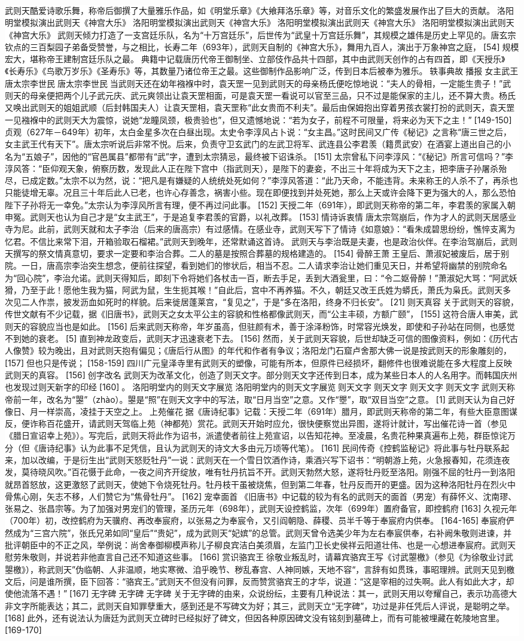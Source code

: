 武则天酷爱诗歌乐舞，称帝后御撰了大量雅乐作品，如《明堂乐章》《大飨拜洛乐章》等，对音乐文化的繁盛发展作出了巨大的贡献。
洛阳明堂模拟演出武则天《神宫大乐》
洛阳明堂模拟演出武则天《神宫大乐》
洛阳明堂模拟演出武则天《神宫大乐》
洛阳明堂模拟演出武则天《神宫大乐》
武则天倾力打造了一支宫廷乐队，名为“十万宫廷乐”，后世传为“武皇十万宫廷乐舞”，其规模之雄伟是历史上罕见的。唐玄宗钦点的三百梨园子弟备受赞誉，与之相比，长寿二年（693年），武则天自制的《神宫大乐》，舞用九百人，演出于万象神宫之庭， [54]  规模宏大，堪称帝王建制宫廷乐队之最。
典籍中记载唐历代帝王御制坐、立部伎作品共十四部，其中由武则天创作的占有四首，即《天授乐》《长寿乐》《鸟歌万岁乐》《圣寿乐》等，其数量乃诸位帝王之最。这些御制作品影响广泛，传到日本后被奉为雅乐。
轶事典故 播报
女主武王
唐太宗李世民
唐太宗李世民
当武则天还在幼年襁褓中时，袁天罡一见到武则天的母亲杨氏便吃惊地说：“夫人的骨相，一定能生贵子！”武则天的母亲便把两个儿子武元庆、武元爽领出让袁天罡相面，可是袁天罡一看说可以官至三品，只不过是能保家的主儿，还不算大贵。杨氏又唤出武则天的姐姐武顺（后封韩国夫人）让袁天罡相，袁天罡称“此女贵而不利夫”。最后由保姆抱出穿着男孩衣裳打扮的武则天，袁天罡一见襁褓中的武则天大为震惊，说她“龙瞳凤颈，极贵验也”，但又遗憾地说：“若为女子，前程不可限量，将来必为天下之主！” [149-150]  
贞观（627年－649年）初年，太白金星多次在白昼出现。太史令李淳风占卜说：“女主昌。”这时民间又广传《秘记》之言称“唐三世之后，女主武王代有天下”。唐太宗听说后非常不悦。后来，负责守卫玄武门的左武卫将军、武连县公李君羡（籍贯武安）在酒宴上道出自己的小名为“五娘子”，因他的“官邑属县”都带有“武”字，遭到太宗猜忌，最终被下诏诛杀。 [151] 
太宗曾私下问李淳风：“《秘记》所言可信吗？”李淳风答：“臣仰观天象，俯察历数，发现此人正在陛下宫中（指武则天），是陛下的妻妾，不出三十年将成为天下之主，把李唐子孙屠杀殆尽，已成定数。”太宗不以为然，说：“把凡是有嫌疑的人统统处死如何？”李淳风答道：“此乃天命，不能违背。未来称王的人杀不了，再杀也只能徒增无辜。况且三十年后此人已老，也许心存善念，祸害小些。现在即便找到并处死她，那么上天或许会降下更为强大的人，那么恐怕陛下子孙将无一幸免。”太宗认为李淳风所言有理，便不再过问此事。 [152] 
天授二年（691年），即武则天称帝的第二年，李君羡的家属入朝申冤。武则天也认为自己才是“女主武王”，于是追复李君羡的官爵，以礼改葬。 [153] 
情诗诉衷情
唐太宗驾崩后，作为才人的武则天居感业寺为尼。此前，武则天就和太子李治（后来的唐高宗）有过感情。在感业寺，武则天写下了情诗《如意娘》：“看朱成碧思纷纷，憔悴支离为忆君。不信比来常下泪，开箱验取石榴裙。”武则天到晚年，还常默诵这首诗。
武则天与李治既是夫妻，也是政治伙伴。在李治驾崩后，武则天撰写的祭文情真意切，要求一定要和李治合葬。二人的墓是按照合葬墓的规格建造的。 [154] 
骨醉王萧
王皇后、萧淑妃被废后，居于别院。一日，唐高宗李治突生想念，便前往探望，看到她们的惨状后，相当不忍。二人请求李治让她们重见天日，并希望将幽禁的别院命名为“回心院”，李治允诺。武则天得知后，即刻下令将她们各杖击一百，断去手足，丢到大酒瓮里，曰：“令二妪骨醉！”萧淑妃大骂：“阿武妖猾，乃至于此！愿他生我为猫，阿武为鼠，生生扼其喉！”自此后，宫中不再养猫。不久，朝廷又改王氏姓为蟒氏，萧氏为枭氏。武则天多次见二人作祟，披发沥血如死时的样貌。后来徙居蓬莱宫，“复见之”，于是“多在洛阳，终身不归长安”。 [21] 
则天真容
关于武则天的容貌，传世文献有不少记载，据《旧唐书》，武则天之女太平公主的容貌和性格都像武则天，而“公主丰硕，方额广颐”， [155]  这符合唐人审美，武则天的容貌应当也是如此。 [156]  后来武则天称帝，年岁虽高，但驻颜有术，善于涂泽粉饰，时常容光焕发，即使和子孙站在同侧，也感觉不到她的衰老。 [5]  直到神龙政变后，武则天才迅速衰老下去。 [156] 
然而，关于武则天容貌，后世却缺乏可信的图像资料，例如：《历代古人像赞》较为晚出，且对武则天抱有偏见；《唐后行从图》的年代和作者有争议；洛阳龙门石窟卢舍那大佛一说是按武则天的形象雕刻的， [157]  但也只是传说； [158-159]  四川广元皇泽寺里有武则天的塑像，可能有所本，但原件已经损坏，翻修件也很难说能在多大程度上反映武则天的真容。 [156] 
创字改名
武则天为改革文化，创造了则天文字。部分则天文字还传到日本，成为某些日本人的人名用字。而韩国庆州也发现过则天新字的印经 [160]  。
洛阳明堂内的则天文字展览
洛阳明堂内的则天文字展览
则天文字
则天文字
则天文字
则天文字
武则天称帝前一年，改名为“曌”（zhào）。曌是“照”在则天文字中的写法，取“日月当空”之意。又作“瞾”，取“双目当空”之意。 [1]  武则天认为自己好像日、月一样崇高，凌挂于天空之上。
上苑催花
据《唐诗纪事》记载：天授二年（691年）腊月，即武则天称帝的第二年，有些大臣意图谋反，便诈称百花盛开，请武则天驾临上苑（神都苑）赏花。武则天开始时应允，很快便察觉出异图，遂将计就计，写出催花诗一首（参见《腊日宣诏幸上苑》）。写完后，武则天将此作为诏书，派遣使者前往上苑宣诏，以告知花神。至凌晨，名贵花种果真遍布上苑，群臣惊诧万分（但《唐诗纪事》认为此事不足凭信，且认为武则天的诗文大多由元万顷等代笔）。 [161] 
民间传奇《控鹤监秘记》将此事与牡丹联系起来，加以改编，于是衍生出“武则天怒贬牡丹”一说：武则天在一个雪日饮酒作诗，乘酒兴写下诏书：“明朝游上苑，火急报春知，花须连夜发，莫待晓风吹。”百花慑于此命，一夜之间齐开绽放，唯有牡丹抗旨不开。武则天勃然大怒，遂将牡丹贬至洛阳。刚强不屈的牡丹一到洛阳就昂首怒放，这更激怒了武则天，使她下令烧死牡丹。牡丹枝干虽被烧焦，但到第二年春，牡丹反而开的更盛。因为这种洛阳牡丹在烈火中骨焦心刚，矢志不移，人们赞它为“焦骨牡丹”。 [162] 
宠幸面首
《旧唐书》中记载的较为有名的武则天的面首（男宠）有薛怀义、沈南璆、张易之、张昌宗等。为了加强对男宠们的管理，圣历元年（698年），武则天设控鹤监，次年（699年）置府备官，即控鹤府 [163]  久视元年（700年）初，改控鹤府为天骥府、再改奉宸府，以张易之为奉宸令，又引阎朝隐、薛稷、员半千等于奉宸府内供奉。 [164-165]  奉宸府俨然成为“三宫六院”，张氏兄弟如同“皇后”“贵妃”，成为武则天“妃嫔”的总管。武则天曾令选美少年为左右奉宸供奉，右补阙朱敬则进谏，并批评朝臣中的不正之风，举例说：尚舍奉御柳模声称儿子柳良宾洁白美须眉，左监门卫长史侯祥云阳道壮伟、也是一心想进奉宸府。武则天慰劳朱敬则，并说若非他直言自己还不知道这些事。 [166] 
赏识骆宾王
徐敬业叛乱时，请幕宾骆宾王写《讨武曌檄》（参见《为徐敬业讨武曌檄》），称武则天”伪临朝、人非温顺，地实寒微、洎乎晚节、秽乱春宫、人神同嫉，天地不容“，言辞有如贯珠，事昭理辨。武则天见到檄文后，问是谁所撰，臣下回答：“骆宾王。”武则天不但没有问罪，反而赞赏骆宾王的才华，说道：“这是宰相的过失啊。此人有如此大才，却使他流落不遇！” [167] 
无字碑
无字碑
无字碑
关于无字碑的由来，众说纷纭，主要有几种说法：其一，武则天用以夸耀自己，表示功高德大非文字所能表达；其二，武则天自知罪孽重大，感到还是不写碑文为好；其三，武则天立“无字碑”，功过是非任凭后人评说，是聪明之举。 [168]  此外，还有说法认为唐廷为武则天立碑时已经拟好了碑文，但因各种原因碑文没有铭刻到墓碑上，而有可能被埋藏在乾陵地宫里。 [169-170]  